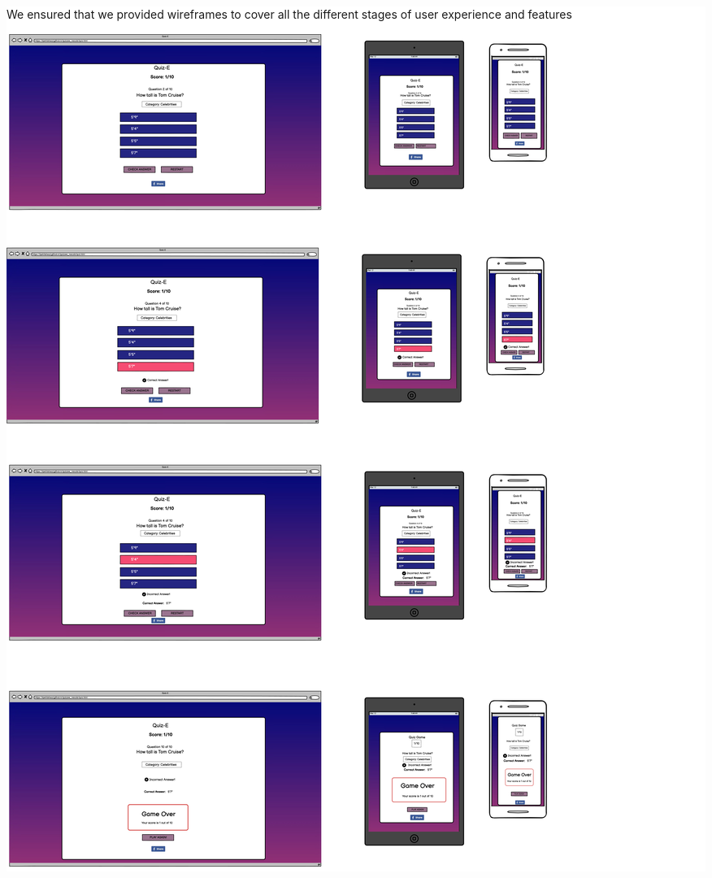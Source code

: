 We ensured that we provided wireframes to cover all the different stages of user experience and features

<img src="assets/images/readMeImages/wireframes/wfquizfinal2.png" alt="Wireframe image of In-Quiz page">
